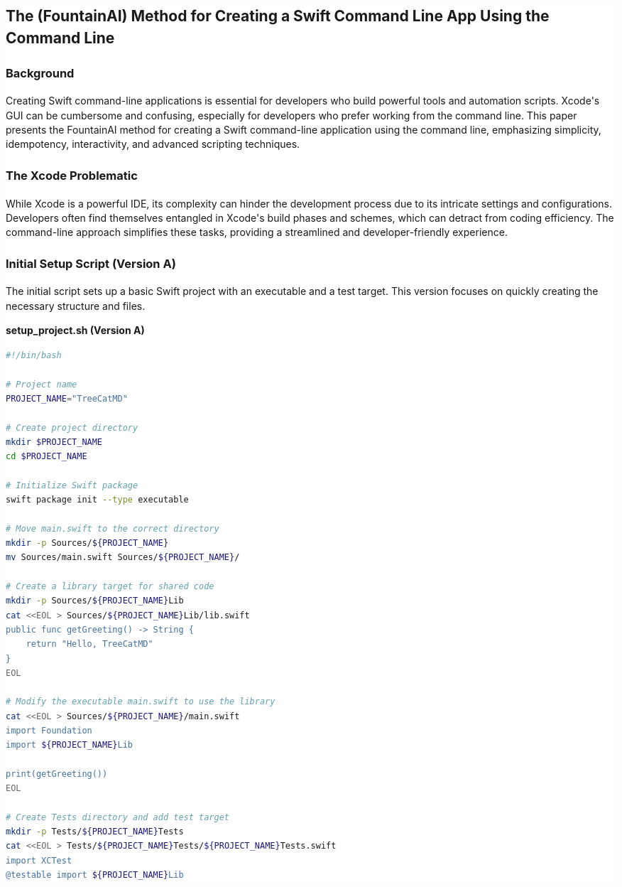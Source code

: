
## The (FountainAI) Method for Creating a Swift Command Line App Using the Command Line

### Background

Creating Swift command-line applications is essential for developers who build powerful tools and automation scripts. Xcode's GUI can be cumbersome and confusing, especially for developers who prefer working from the command line. This paper presents the FountainAI method for creating a Swift command-line application using the command line, emphasizing simplicity, idempotency, interactivity, and advanced scripting techniques.

### The Xcode Problematic

While Xcode is a powerful IDE, its complexity can hinder the development process due to its intricate settings and configurations. Developers often find themselves entangled in Xcode's build phases and schemes, which can detract from coding efficiency. The command-line approach simplifies these tasks, providing a streamlined and developer-friendly experience.

### Initial Setup Script (Version A)

The initial script sets up a basic Swift project with an executable and a test target. This version focuses on quickly creating the necessary structure and files.

**setup_project.sh (Version A)**

```sh
#!/bin/bash

# Project name
PROJECT_NAME="TreeCatMD"

# Create project directory
mkdir $PROJECT_NAME
cd $PROJECT_NAME

# Initialize Swift package
swift package init --type executable

# Move main.swift to the correct directory
mkdir -p Sources/${PROJECT_NAME}
mv Sources/main.swift Sources/${PROJECT_NAME}/

# Create a library target for shared code
mkdir -p Sources/${PROJECT_NAME}Lib
cat <<EOL > Sources/${PROJECT_NAME}Lib/lib.swift
public func getGreeting() -> String {
    return "Hello, TreeCatMD"
}
EOL

# Modify the executable main.swift to use the library
cat <<EOL > Sources/${PROJECT_NAME}/main.swift
import Foundation
import ${PROJECT_NAME}Lib

print(getGreeting())
EOL

# Create Tests directory and add test target
mkdir -p Tests/${PROJECT_NAME}Tests
cat <<EOL > Tests/${PROJECT_NAME}Tests/${PROJECT_NAME}Tests.swift
import XCTest
@testable import ${PROJECT_NAME}Lib

```